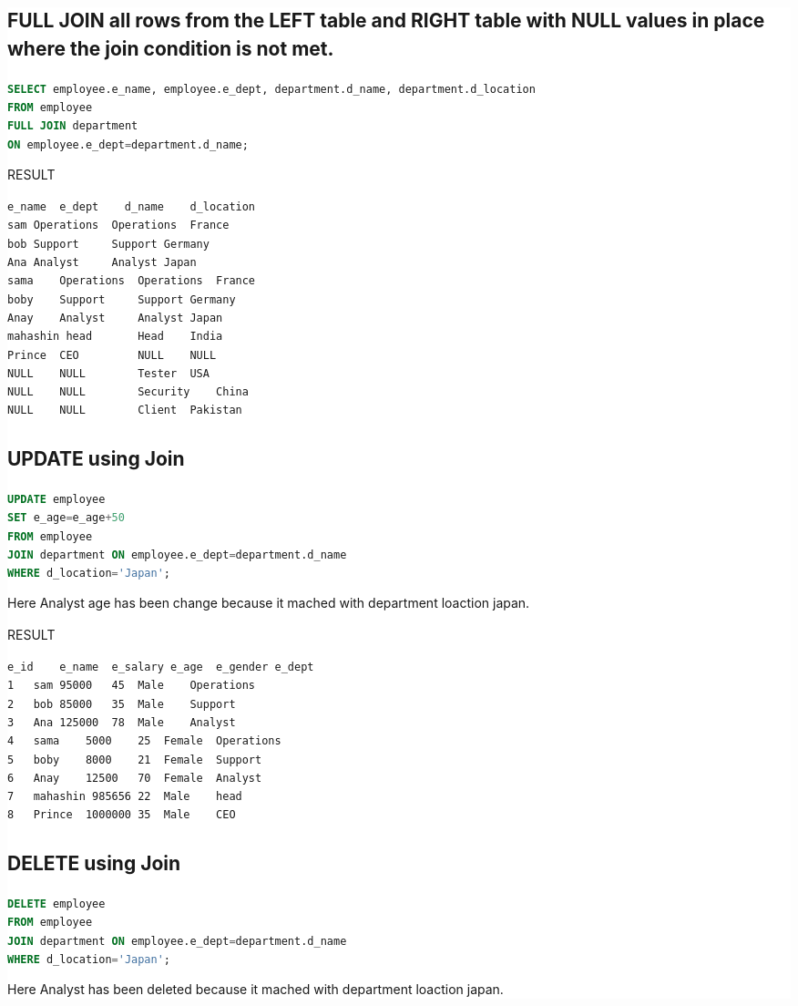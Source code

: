 ```
```
## FULL JOIN all rows from the LEFT table and RIGHT table with NULL values in place where the join condition is not met.

```sql
SELECT employee.e_name, employee.e_dept, department.d_name, department.d_location
FROM employee
FULL JOIN department 
ON employee.e_dept=department.d_name;
```
RESULT
```
e_name	e_dept    d_name	d_location
sam	Operations  Operations	France
bob	Support     Support	Germany
Ana	Analyst     Analyst	Japan
sama	Operations  Operations	France
boby	Support	    Support	Germany
Anay	Analyst	    Analyst	Japan
mahashin head       Head	India
Prince	CEO         NULL	NULL
NULL	NULL	    Tester	USA
NULL	NULL	    Security	China
NULL	NULL	    Client	Pakistan
```

## UPDATE using Join

```sql
UPDATE employee
SET e_age=e_age+50
FROM employee
JOIN department ON employee.e_dept=department.d_name
WHERE d_location='Japan';
```
Here Analyst age has been change because it mached with department loaction japan.

RESULT
```
e_id	e_name	e_salary e_age	e_gender e_dept
1	sam	95000	45	Male	Operations
2	bob	85000	35	Male	Support
3	Ana	125000	78	Male	Analyst
4	sama	5000	25	Female	Operations
5	boby	8000	21	Female	Support
6	Anay	12500	70	Female	Analyst
7	mahashin 985656	22	Male	head
8	Prince	1000000	35	Male	CEO
```

## DELETE using Join
```sql
DELETE employee
FROM employee
JOIN department ON employee.e_dept=department.d_name
WHERE d_location='Japan';
```
Here Analyst has been deleted because it mached with department loaction japan.
